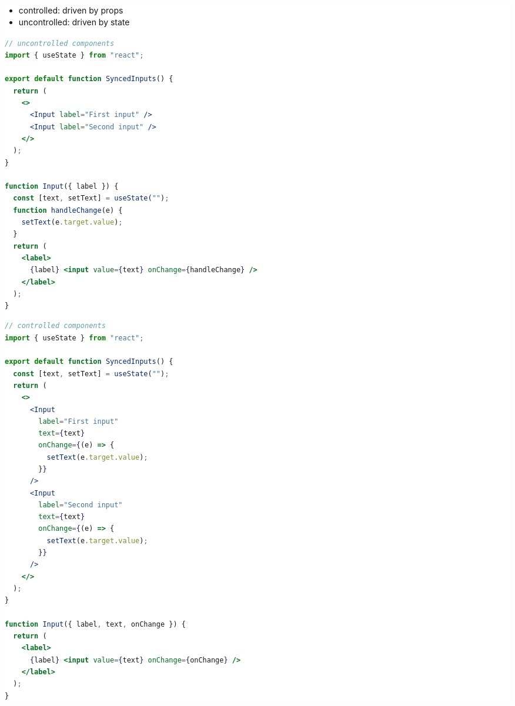 - controlled: driven by props
- uncontrolled: driven by state

```jsx
// uncontrolled components
import { useState } from "react";

export default function SyncedInputs() {
  return (
    <>
      <Input label="First input" />
      <Input label="Second input" />
    </>
  );
}

function Input({ label }) {
  const [text, setText] = useState("");
  function handleChange(e) {
    setText(e.target.value);
  }
  return (
    <label>
      {label} <input value={text} onChange={handleChange} />
    </label>
  );
}
```

```jsx
// controlled components
import { useState } from "react";

export default function SyncedInputs() {
  const [text, setText] = useState("");
  return (
    <>
      <Input
        label="First input"
        text={text}
        onChange={(e) => {
          setText(e.target.value);
        }}
      />
      <Input
        label="Second input"
        text={text}
        onChange={(e) => {
          setText(e.target.value);
        }}
      />
    </>
  );
}

function Input({ label, text, onChange }) {
  return (
    <label>
      {label} <input value={text} onChange={onChange} />
    </label>
  );
}
```
